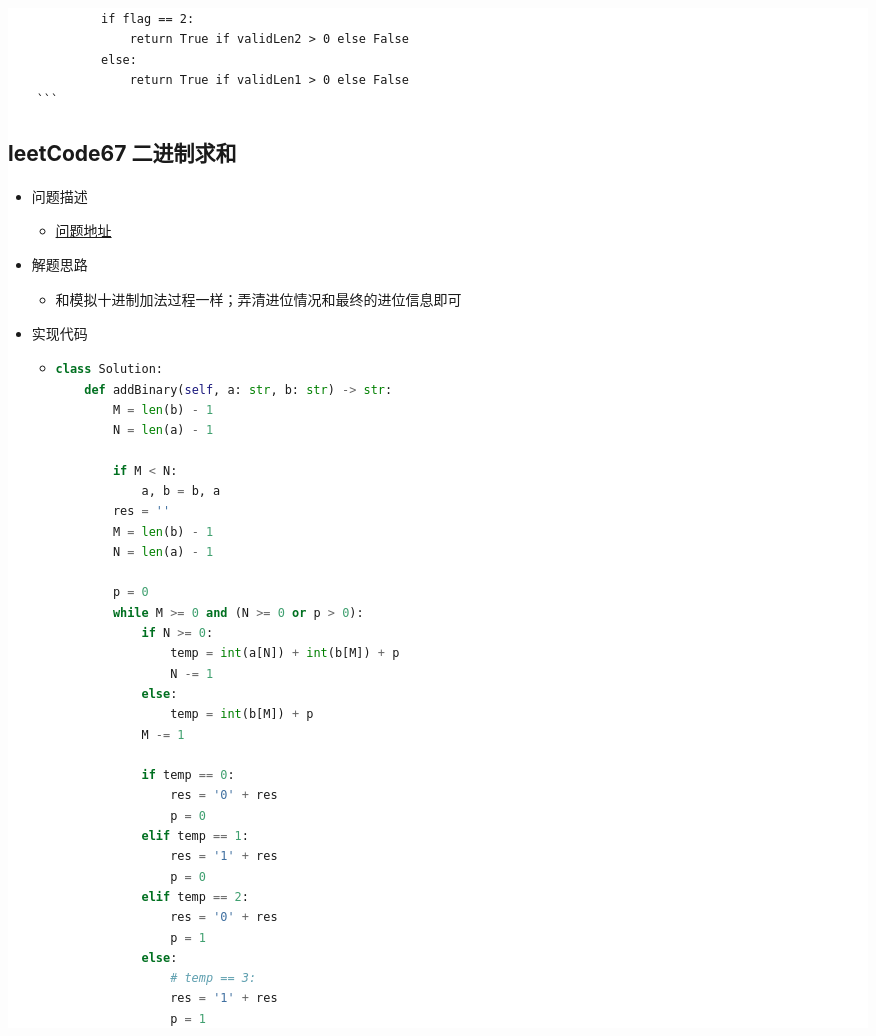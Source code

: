                  if flag == 2:
                     return True if validLen2 > 0 else False
                 else:
                     return True if validLen1 > 0 else False
        ```







## leetCode67 二进制求和

-   问题描述

    -   [问题地址](https://leetcode.cn/problems/add-binary/description/)

-   解题思路

    -   和模拟十进制加法过程一样；弄清进位情况和最终的进位信息即可

-   实现代码

    -   ```python
        class Solution:
            def addBinary(self, a: str, b: str) -> str:
                M = len(b) - 1
                N = len(a) - 1
        
                if M < N:
                    a, b = b, a
                res = ''
                M = len(b) - 1
                N = len(a) - 1
                
                p = 0
                while M >= 0 and (N >= 0 or p > 0):
                    if N >= 0:
                        temp = int(a[N]) + int(b[M]) + p
                        N -= 1
                    else:
                        temp = int(b[M]) + p
                    M -= 1
                    
                    if temp == 0:
                        res = '0' + res
                        p = 0
                    elif temp == 1:
                        res = '1' + res
                        p = 0
                    elif temp == 2:
                        res = '0' + res
                        p = 1
                    else:
                        # temp == 3:
                        res = '1' + res
                        p = 1
        